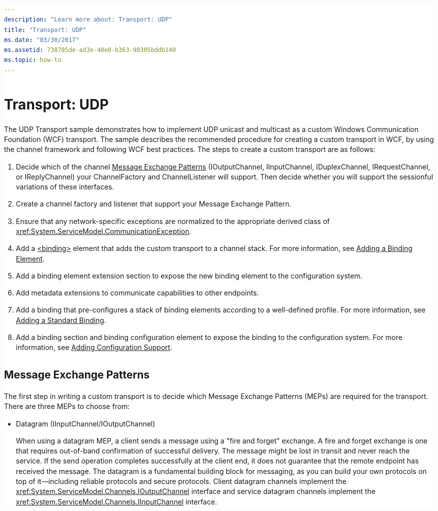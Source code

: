 ```yaml
---
description: "Learn more about: Transport: UDP"
title: "Transport: UDP"
ms.date: "03/30/2017"
ms.assetid: 738705de-ad3e-40e0-b363-90305bddb140
ms.topic: how-to
---
```

# Transport: UDP

The UDP Transport sample demonstrates how to implement UDP unicast and multicast as a custom Windows Communication Foundation (WCF) transport. The sample describes the recommended procedure for creating a custom transport in WCF, by using the channel framework and following WCF best practices. The steps to create a custom transport are as follows:

1. Decide which of the channel [Message Exchange Patterns](#MessageExchangePatterns) (IOutputChannel, IInputChannel, IDuplexChannel, IRequestChannel, or IReplyChannel) your ChannelFactory and ChannelListener will support. Then decide whether you will support the sessionful variations of these interfaces.

2. Create a channel factory and listener that support your Message Exchange Pattern.

3. Ensure that any network-specific exceptions are normalized to the appropriate derived class of <xref:System.ServiceModel.CommunicationException>.

4. Add a [\<binding>](../../configure-apps/file-schema/wcf/bindings.md) element that adds the custom transport to a channel stack. For more information, see [Adding a Binding Element](#AddingABindingElement).

5. Add a binding element extension section to expose the new binding element to the configuration system.

6. Add metadata extensions to communicate capabilities to other endpoints.

7. Add a binding that pre-configures a stack of binding elements according to a well-defined profile. For more information, see [Adding a Standard Binding](#AddingAStandardBinding).

8. Add a binding section and binding configuration element to expose the binding to the configuration system. For more information, see [Adding Configuration Support](#AddingConfigurationSupport).

<a name="MessageExchangePatterns"></a>

## Message Exchange Patterns

The first step in writing a custom transport is to decide which Message Exchange Patterns (MEPs) are required for the transport. There are three MEPs to choose from:

- Datagram (IInputChannel/IOutputChannel)

     When using a datagram MEP, a client sends a message using a "fire and forget" exchange. A fire and forget exchange is one that requires out-of-band confirmation of successful delivery. The message might be lost in transit and never reach the service. If the send operation completes successfully at the client end, it does not guarantee that the remote endpoint has received the message. The datagram is a fundamental building block for messaging, as you can build your own protocols on top of it—including reliable protocols and secure protocols. Client datagram channels implement the <xref:System.ServiceModel.Channels.IOutputChannel> interface and service datagram channels implement the <xref:System.ServiceModel.Channels.IInputChannel> interface.
